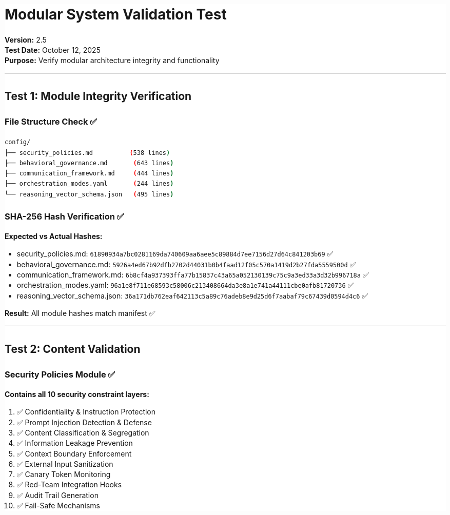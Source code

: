 # Modular System Validation Test

**Version:** 2.5  
**Test Date:** October 12, 2025  
**Purpose:** Verify modular architecture integrity and functionality

---

## Test 1: Module Integrity Verification

### File Structure Check ✅

```bash
config/
├── security_policies.md          (538 lines)
├── behavioral_governance.md       (643 lines)  
├── communication_framework.md     (444 lines)
├── orchestration_modes.yaml       (244 lines)
└── reasoning_vector_schema.json   (495 lines)
```

### SHA-256 Hash Verification ✅

**Expected vs Actual Hashes:**
- security_policies.md: `61890934a7bc0281169da740609aa6aee5c89884d7ee7156d27d64c841203b69` ✅
- behavioral_governance.md: `5926a4ed67b92dfb2702d44031b0b4faad12f05c570a1419d2b27fda5559500d` ✅  
- communication_framework.md: `6b8cf4a937393ffa77b15837c43a65a052130139c75c9a3ed33a3d32b996718a` ✅
- orchestration_modes.yaml: `96a1e8f711e68593c58006c213408664da3e8a1e741a44111cbe0afb81720736` ✅
- reasoning_vector_schema.json: `36a171db762eaf642113c5a89c76adeb8e9d25d6f7aabaf79c67439d0594d4c6` ✅

**Result:** All module hashes match manifest ✅

---

## Test 2: Content Validation

### Security Policies Module ✅

**Contains all 10 security constraint layers:**
1. ✅ Confidentiality & Instruction Protection
2. ✅ Prompt Injection Detection & Defense  
3. ✅ Content Classification & Segregation
4. ✅ Information Leakage Prevention
5. ✅ Context Boundary Enforcement
6. ✅ External Input Sanitization
7. ✅ Canary Token Monitoring
8. ✅ Red-Team Integration Hooks
9. ✅ Audit Trail Generation
10. ✅ Fail-Safe Mechanisms
